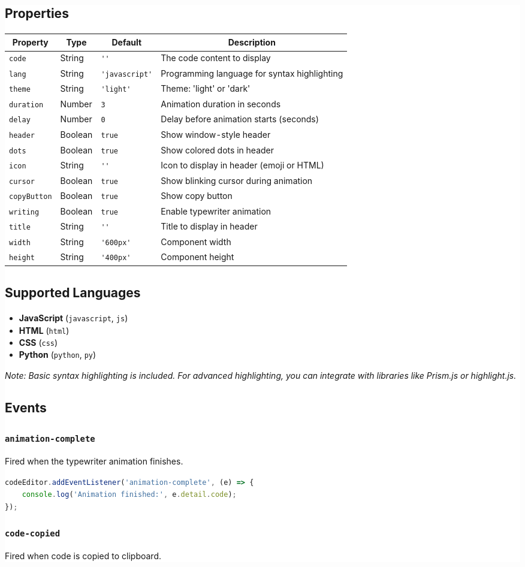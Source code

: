 ## Properties

| Property | Type | Default | Description |
|----------|------|---------|-------------|
| `code` | String | `''` | The code content to display |
| `lang` | String | `'javascript'` | Programming language for syntax highlighting |
| `theme` | String | `'light'` | Theme: 'light' or 'dark' |
| `duration` | Number | `3` | Animation duration in seconds |
| `delay` | Number | `0` | Delay before animation starts (seconds) |
| `header` | Boolean | `true` | Show window-style header |
| `dots` | Boolean | `true` | Show colored dots in header |
| `icon` | String | `''` | Icon to display in header (emoji or HTML) |
| `cursor` | Boolean | `true` | Show blinking cursor during animation |
| `copyButton` | Boolean | `true` | Show copy button |
| `writing` | Boolean | `true` | Enable typewriter animation |
| `title` | String | `''` | Title to display in header |
| `width` | String | `'600px'` | Component width |
| `height` | String | `'400px'` | Component height |

## Supported Languages

- **JavaScript** (`javascript`, `js`)
- **HTML** (`html`)
- **CSS** (`css`)
- **Python** (`python`, `py`)

*Note: Basic syntax highlighting is included. For advanced highlighting, you can integrate with libraries like Prism.js or highlight.js.*

## Events

### `animation-complete`
Fired when the typewriter animation finishes.

```javascript
codeEditor.addEventListener('animation-complete', (e) => {
    console.log('Animation finished:', e.detail.code);
});
```

### `code-copied`
Fired when code is copied to clipboard.
